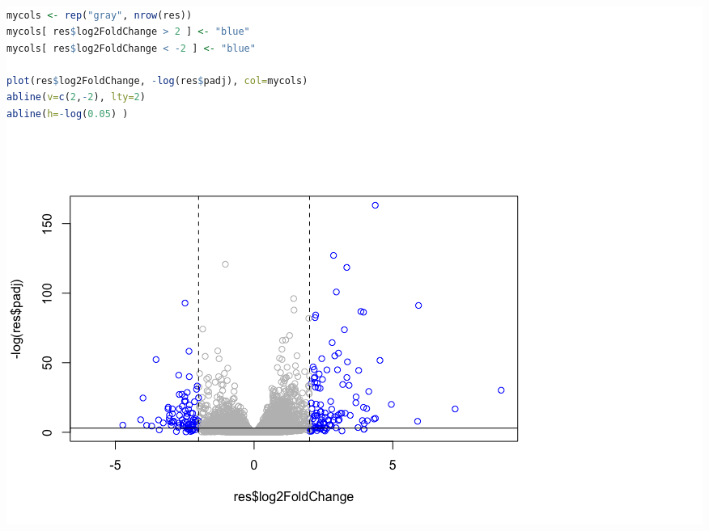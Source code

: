 ``` r
mycols <- rep("gray", nrow(res))
mycols[ res$log2FoldChange > 2 ] <- "blue"
mycols[ res$log2FoldChange < -2 ] <- "blue"

plot(res$log2FoldChange, -log(res$padj), col=mycols)
abline(v=c(2,-2), lty=2)
abline(h=-log(0.05) )
```

![](class15_files/figure-gfm/unnamed-chunk-23-1.png)
